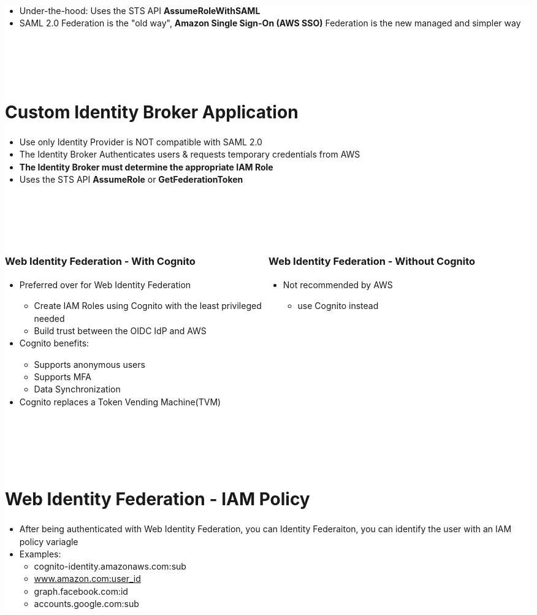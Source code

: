 - Under-the-hood: Uses the STS API **AssumeRoleWithSAML**
- SAML 2.0 Federation is the "old way", **Amazon Single Sign-On (AWS SSO)** Federation is the new managed and simpler way

<br><br><br>

# Custom Identity Broker Application

- Use only Identity Provider is NOT compatible with SAML 2.0
- The Identity Broker Authenticates users & requests temporary credentials from AWS
- **The Identity Broker must determine the appropriate IAM Role**
- Uses the STS API **AssumeRole** or **GetFederationToken**

<br><br><br>

<div style="display: flex;">
  <div style="flex-basis: 50%;">
  <h3>Web Identity Federation - With Cognito</h3>
    <ul>
    <li>Preferred over for Web Identity Federation</li>
        <ul>
        <li> Create IAM Roles using Cognito with the least privileged needed</li>
        <li> Build trust between the OIDC IdP and AWS</li>
        </ul>
    <li>Cognito benefits:</li>   
        <ul>
        <li>Supports anonymous users</li>
        <li>Supports MFA</li>
        <li>Data Synchronization</li>
        </ul>
    <li>Cognito replaces a Token Vending Machine(TVM)</li>
  </div>
  
  <div style="flex-basis: 50%;">
  <h3>Web Identity Federation - Without Cognito</h3>
    <ul>
      <li>Not recommended by AWS</li>
        <ul>
          <li>use Cognito instead</li>
        </ul>  
  </div>
</div>

<br><br><br>

# Web Identity Federation - IAM Policy

- After being authenticated with Web Identity Federation, you can Identity Federaiton, you can identify the user with an IAM policy variagle
- Examples:
  - cognito-identity.amazonaws.com:sub
  - www.amazon.com:user_id
  - graph.facebook.com:id
  - accounts.google.com:sub
